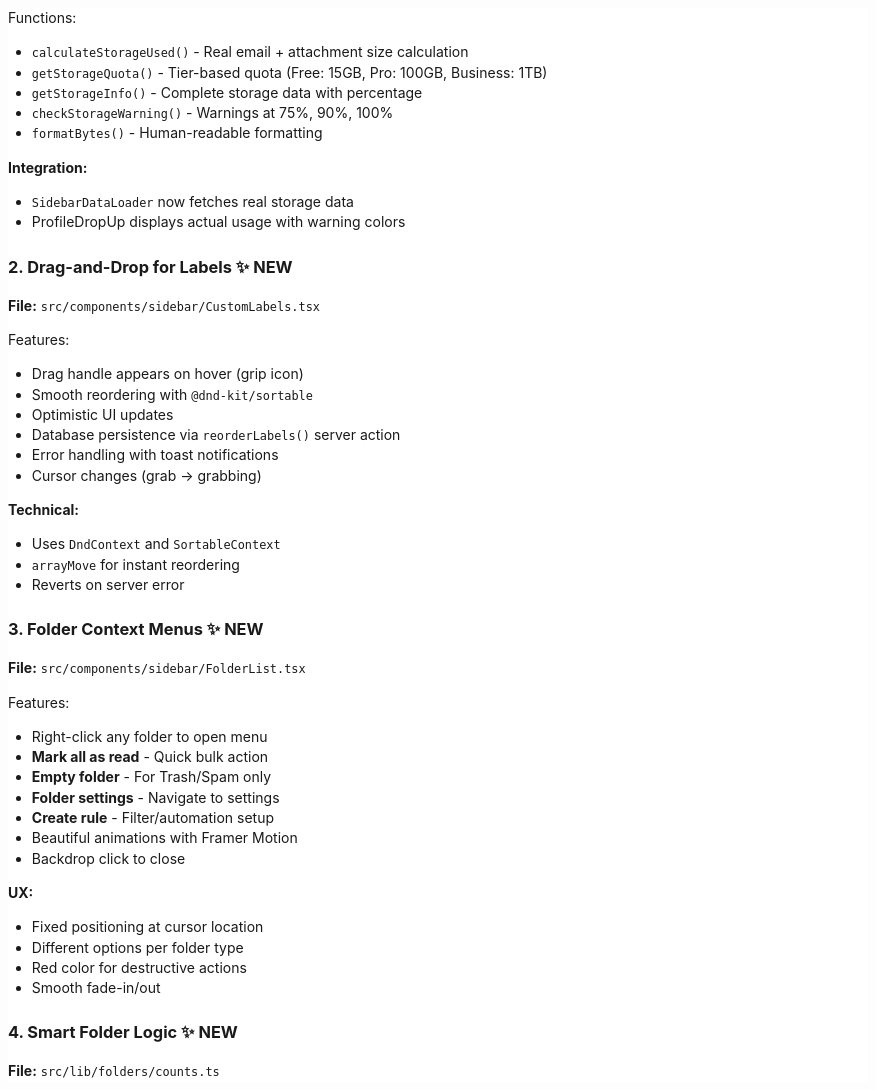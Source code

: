 Functions:

- `calculateStorageUsed()` - Real email + attachment size calculation
- `getStorageQuota()` - Tier-based quota (Free: 15GB, Pro: 100GB, Business: 1TB)
- `getStorageInfo()` - Complete storage data with percentage
- `checkStorageWarning()` - Warnings at 75%, 90%, 100%
- `formatBytes()` - Human-readable formatting

**Integration:**

- `SidebarDataLoader` now fetches real storage data
- ProfileDropUp displays actual usage with warning colors

### 2. Drag-and-Drop for Labels ✨ NEW

**File:** `src/components/sidebar/CustomLabels.tsx`

Features:

- Drag handle appears on hover (grip icon)
- Smooth reordering with `@dnd-kit/sortable`
- Optimistic UI updates
- Database persistence via `reorderLabels()` server action
- Error handling with toast notifications
- Cursor changes (grab → grabbing)

**Technical:**

- Uses `DndContext` and `SortableContext`
- `arrayMove` for instant reordering
- Reverts on server error

### 3. Folder Context Menus ✨ NEW

**File:** `src/components/sidebar/FolderList.tsx`

Features:

- Right-click any folder to open menu
- **Mark all as read** - Quick bulk action
- **Empty folder** - For Trash/Spam only
- **Folder settings** - Navigate to settings
- **Create rule** - Filter/automation setup
- Beautiful animations with Framer Motion
- Backdrop click to close

**UX:**

- Fixed positioning at cursor location
- Different options per folder type
- Red color for destructive actions
- Smooth fade-in/out

### 4. Smart Folder Logic ✨ NEW

**File:** `src/lib/folders/counts.ts`
